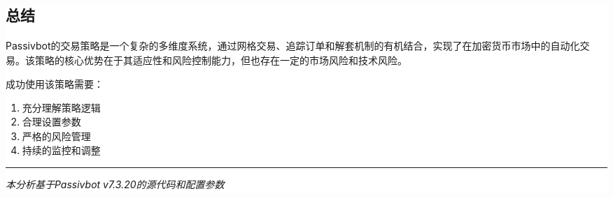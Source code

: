 ## 总结

Passivbot的交易策略是一个复杂的多维度系统，通过网格交易、追踪订单和解套机制的有机结合，实现了在加密货币市场中的自动化交易。该策略的核心优势在于其适应性和风险控制能力，但也存在一定的市场风险和技术风险。

成功使用该策略需要：
1. 充分理解策略逻辑
2. 合理设置参数
3. 严格的风险管理
4. 持续的监控和调整

---

*本分析基于Passivbot v7.3.20的源代码和配置参数*
